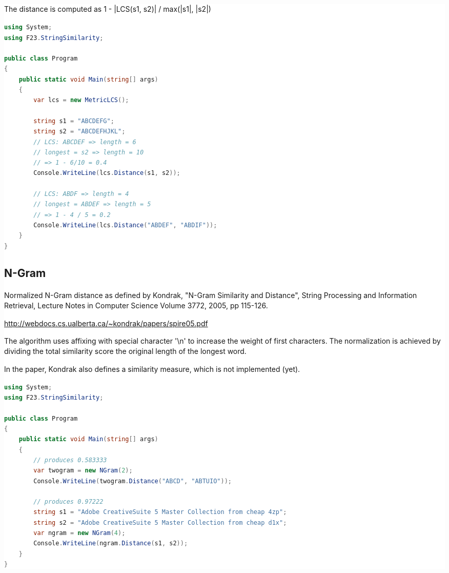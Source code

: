 The distance is computed as 1 - |LCS(s1, s2)| / max(|s1|, |s2|)

```cs
using System;
using F23.StringSimilarity;

public class Program
{
    public static void Main(string[] args)
    {
        var lcs = new MetricLCS();

        string s1 = "ABCDEFG";   
        string s2 = "ABCDEFHJKL";
        // LCS: ABCDEF => length = 6
        // longest = s2 => length = 10
        // => 1 - 6/10 = 0.4
        Console.WriteLine(lcs.Distance(s1, s2));

        // LCS: ABDF => length = 4
        // longest = ABDEF => length = 5
        // => 1 - 4 / 5 = 0.2
        Console.WriteLine(lcs.Distance("ABDEF", "ABDIF"));
    }
}
```

## N-Gram

Normalized N-Gram distance as defined by Kondrak, "N-Gram Similarity and Distance", String Processing and Information Retrieval, Lecture Notes in Computer Science Volume 3772, 2005, pp 115-126.

http://webdocs.cs.ualberta.ca/~kondrak/papers/spire05.pdf

The algorithm uses affixing with special character '\n' to increase the weight of first characters. The normalization is achieved by dividing the total similarity score the original length of the longest word.

In the paper, Kondrak also defines a similarity measure, which is not implemented (yet).

```cs
using System;
using F23.StringSimilarity;

public class Program
{
    public static void Main(string[] args)
    {   
        // produces 0.583333
        var twogram = new NGram(2);
        Console.WriteLine(twogram.Distance("ABCD", "ABTUIO"));
        
        // produces 0.97222
        string s1 = "Adobe CreativeSuite 5 Master Collection from cheap 4zp";
        string s2 = "Adobe CreativeSuite 5 Master Collection from cheap d1x";
        var ngram = new NGram(4);
        Console.WriteLine(ngram.Distance(s1, s2));
    }
}
```
